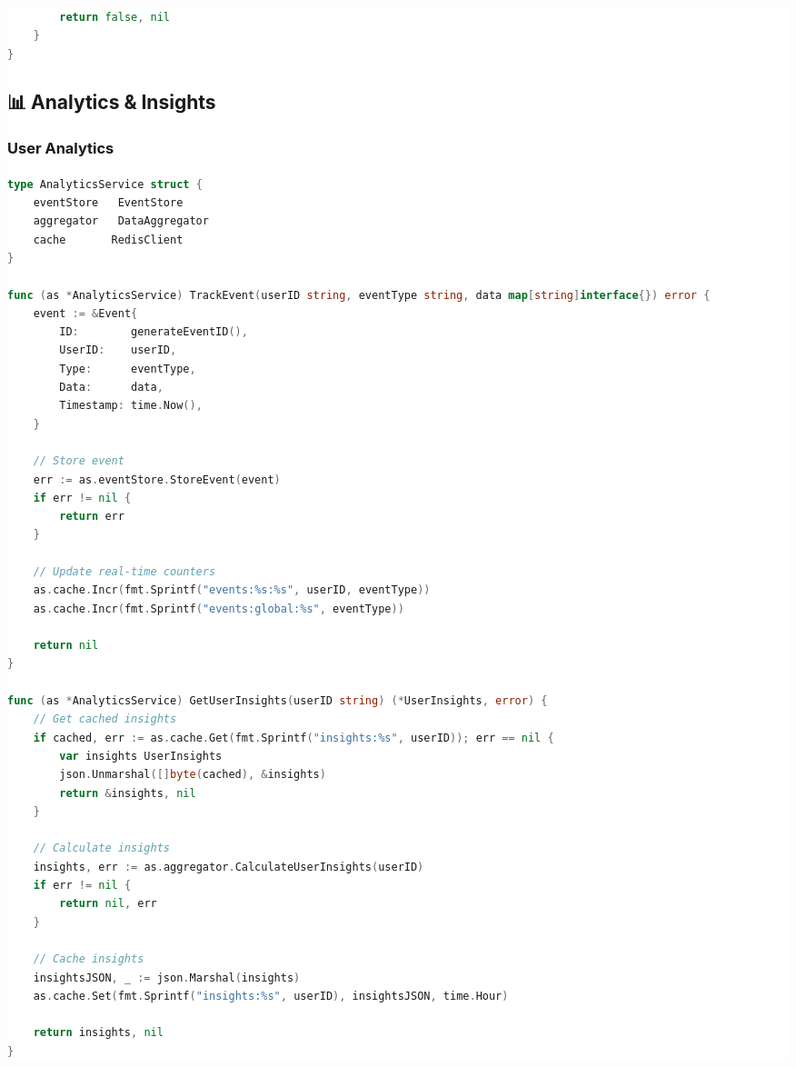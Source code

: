 ```go
        return false, nil
    }
}
```

## 📊 Analytics & Insights

### User Analytics
```go
type AnalyticsService struct {
    eventStore   EventStore
    aggregator   DataAggregator
    cache       RedisClient
}

func (as *AnalyticsService) TrackEvent(userID string, eventType string, data map[string]interface{}) error {
    event := &Event{
        ID:        generateEventID(),
        UserID:    userID,
        Type:      eventType,
        Data:      data,
        Timestamp: time.Now(),
    }
    
    // Store event
    err := as.eventStore.StoreEvent(event)
    if err != nil {
        return err
    }
    
    // Update real-time counters
    as.cache.Incr(fmt.Sprintf("events:%s:%s", userID, eventType))
    as.cache.Incr(fmt.Sprintf("events:global:%s", eventType))
    
    return nil
}

func (as *AnalyticsService) GetUserInsights(userID string) (*UserInsights, error) {
    // Get cached insights
    if cached, err := as.cache.Get(fmt.Sprintf("insights:%s", userID)); err == nil {
        var insights UserInsights
        json.Unmarshal([]byte(cached), &insights)
        return &insights, nil
    }
    
    // Calculate insights
    insights, err := as.aggregator.CalculateUserInsights(userID)
    if err != nil {
        return nil, err
    }
    
    // Cache insights
    insightsJSON, _ := json.Marshal(insights)
    as.cache.Set(fmt.Sprintf("insights:%s", userID), insightsJSON, time.Hour)
    
    return insights, nil
}
```

